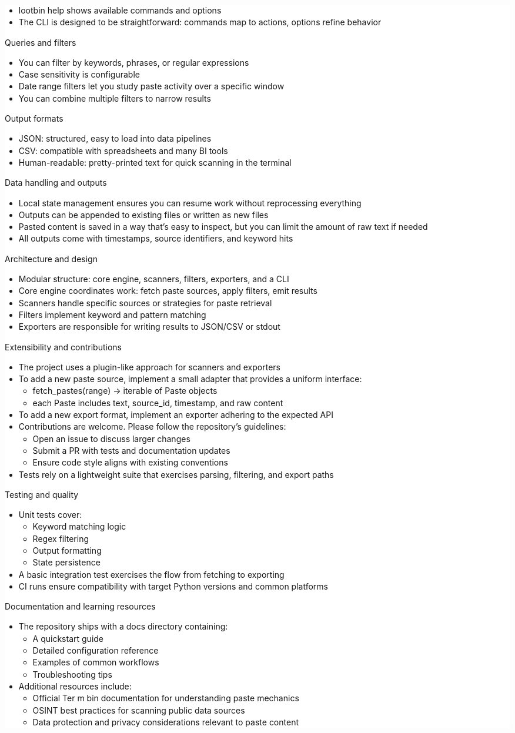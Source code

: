 - lootbin help shows available commands and options
- The CLI is designed to be straightforward: commands map to actions, options refine behavior

Queries and filters
- You can filter by keywords, phrases, or regular expressions
- Case sensitivity is configurable
- Date range filters let you study paste activity over a specific window
- You can combine multiple filters to narrow results

Output formats
- JSON: structured, easy to load into data pipelines
- CSV: compatible with spreadsheets and many BI tools
- Human-readable: pretty-printed text for quick scanning in the terminal

Data handling and outputs
- Local state management ensures you can resume work without reprocessing everything
- Outputs can be appended to existing files or written as new files
- Pasted content is saved in a way that’s easy to inspect, but you can limit the amount of raw text if needed
- All outputs come with timestamps, source identifiers, and keyword hits

Architecture and design
- Modular structure: core engine, scanners, filters, exporters, and a CLI
- Core engine coordinates work: fetch paste sources, apply filters, emit results
- Scanners handle specific sources or strategies for paste retrieval
- Filters implement keyword and pattern matching
- Exporters are responsible for writing results to JSON/CSV or stdout

Extensibility and contributions
- The project uses a plugin-like approach for scanners and exporters
- To add a new paste source, implement a small adapter that provides a uniform interface:
  - fetch_pastes(range) -> iterable of Paste objects
  - each Paste includes text, source_id, timestamp, and raw content
- To add a new export format, implement an exporter adhering to the expected API
- Contributions are welcome. Please follow the repository’s guidelines:
  - Open an issue to discuss larger changes
  - Submit a PR with tests and documentation updates
  - Ensure code style aligns with existing conventions
- Tests rely on a lightweight suite that exercises parsing, filtering, and export paths

Testing and quality
- Unit tests cover:
  - Keyword matching logic
  - Regex filtering
  - Output formatting
  - State persistence
- A basic integration test exercises the flow from fetching to exporting
- CI runs ensure compatibility with target Python versions and common platforms

Documentation and learning resources
- The repository ships with a docs directory containing:
  - A quickstart guide
  - Detailed configuration reference
  - Examples of common workflows
  - Troubleshooting tips
- Additional resources include:
  - Official Ter m bin documentation for understanding paste mechanics
  - OSINT best practices for scanning public data sources
  - Data protection and privacy considerations relevant to paste content
